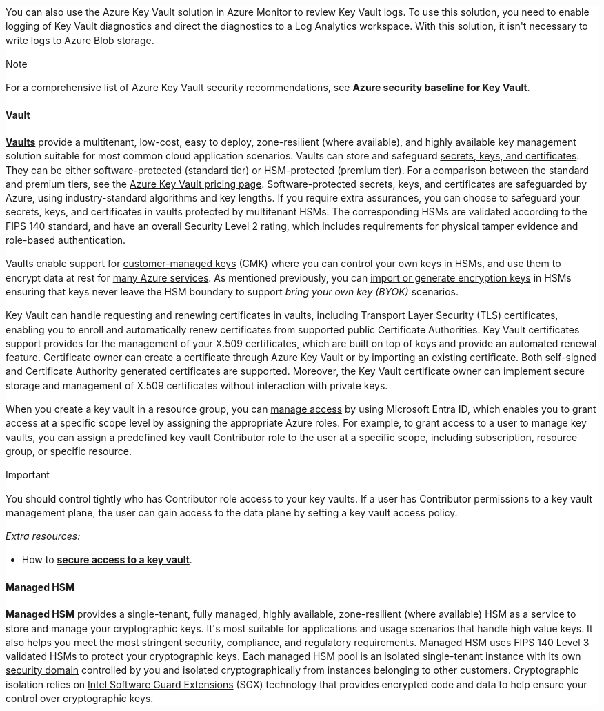 You can also use the [Azure Key Vault solution in Azure Monitor](/azure/key-vault/key-vault-insights-overview) to review Key Vault logs. To use this solution, you need to enable logging of Key Vault diagnostics and direct the diagnostics to a Log Analytics workspace. With this solution, it isn't necessary to write logs to Azure Blob storage.

> [!NOTE]
> For a comprehensive list of Azure Key Vault security recommendations, see **[Azure security baseline for Key Vault](/security/benchmark/azure/baselines/key-vault-security-baseline)**.

#### Vault
**[Vaults](/azure/key-vault/general/overview)** provide a multitenant, low-cost, easy to deploy, zone-resilient (where available), and highly available key management solution suitable for most common cloud application scenarios. Vaults can store and safeguard [secrets, keys, and certificates](/azure/key-vault/general/about-keys-secrets-certificates). They can be either software-protected (standard tier) or HSM-protected (premium tier). For a comparison between the standard and premium tiers, see the [Azure Key Vault pricing page](https://azure.microsoft.com/pricing/details/key-vault/). Software-protected secrets, keys, and certificates are safeguarded by Azure, using industry-standard algorithms and key lengths. If you require extra assurances, you can choose to safeguard your secrets, keys, and certificates in vaults protected by multitenant HSMs. The corresponding HSMs are validated according to the [FIPS 140 standard](/azure/compliance/offerings/offering-fips-140-2), and have an overall Security Level 2 rating, which includes requirements for physical tamper evidence and role-based authentication.

Vaults enable support for [customer-managed keys](../security/fundamentals/encryption-models.md) (CMK) where you can control your own keys in HSMs, and use them to encrypt data at rest for [many Azure services](../security/fundamentals/encryption-customer-managed-keys-support.md). As mentioned previously, you can [import or generate encryption keys](/azure/key-vault/keys/hsm-protected-keys) in HSMs ensuring that keys never leave the HSM boundary to support *bring your own key (BYOK)* scenarios.

Key Vault can handle requesting and renewing certificates in vaults, including Transport Layer Security (TLS) certificates, enabling you to enroll and automatically renew certificates from supported public Certificate Authorities. Key Vault certificates support provides for the management of your X.509 certificates, which are built on top of keys and provide an automated renewal feature. Certificate owner can [create a certificate](/azure/key-vault/certificates/create-certificate) through Azure Key Vault or by importing an existing certificate. Both self-signed and Certificate Authority generated certificates are supported. Moreover, the Key Vault certificate owner can implement secure storage and management of X.509 certificates without interaction with private keys.

When you create a key vault in a resource group, you can [manage access](/azure/key-vault/general/security-features) by using Microsoft Entra ID, which enables you to grant access at a specific scope level by assigning the appropriate Azure roles. For example, to grant access to a user to manage key vaults, you can assign a predefined key vault Contributor role to the user at a specific scope, including subscription, resource group, or specific resource.

> [!IMPORTANT]
> You should control tightly who has Contributor role access to your key vaults. If a user has Contributor permissions to a key vault management plane, the user can gain access to the data plane by setting a key vault access policy.
>
> *Extra resources:*
> - How to **[secure access to a key vault](/azure/key-vault/general/security-features)**.

#### Managed HSM
**[Managed HSM](/azure/key-vault/managed-hsm/overview)** provides a single-tenant, fully managed, highly available, zone-resilient (where available) HSM as a service to store and manage your cryptographic keys. It's most suitable for applications and usage scenarios that handle high value keys. It also helps you meet the most stringent security, compliance, and regulatory requirements. Managed HSM uses [FIPS 140 Level 3 validated HSMs](/azure/compliance/offerings/offering-fips-140-2) to protect your cryptographic keys. Each managed HSM pool is an isolated single-tenant instance with its own [security domain](/azure/key-vault/managed-hsm/security-domain) controlled by you and isolated cryptographically from instances belonging to other customers. Cryptographic isolation relies on [Intel Software Guard Extensions](https://software.intel.com/sgx) (SGX) technology that provides encrypted code and data to help ensure your control over cryptographic keys.
